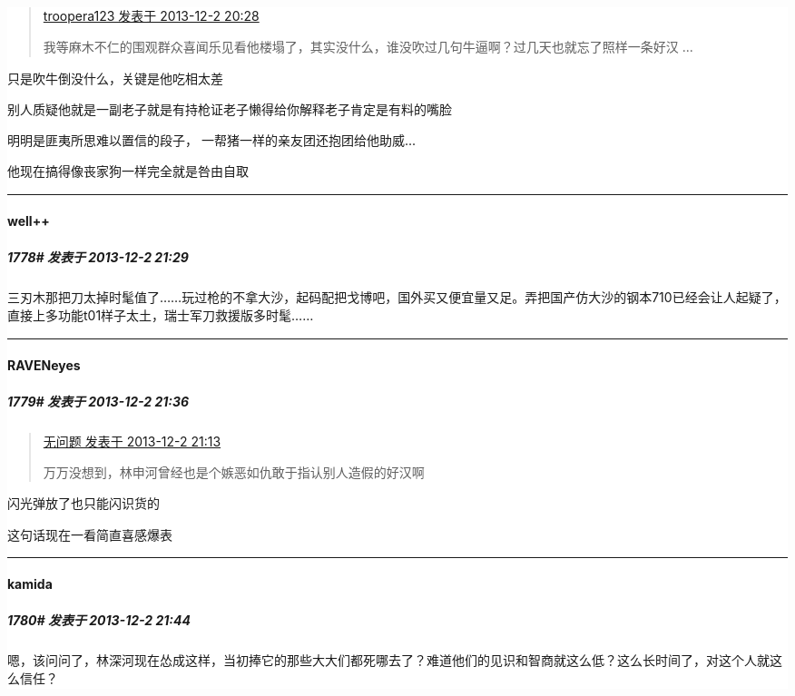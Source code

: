 <blockquote><a href="httphttps://bbs.saraba1st.com/2b/forum.php?mod=redirect&amp;goto=findpost&amp;pid=23766070&amp;ptid=976510" target="_blank">troopera123 发表于 2013-12-2 20:28</a>

我等麻木不仁的围观群众喜闻乐见看他楼塌了，其实没什么，谁没吹过几句牛逼啊？过几天也就忘了照样一条好汉 ...</blockquote>
只是吹牛倒没什么，关键是他吃相太差


别人质疑他就是一副老子就是有持枪证老子懒得给你解释老子肯定是有料的嘴脸

明明是匪夷所思难以置信的段子， 一帮猪一样的亲友团还抱团给他助威...


他现在搞得像丧家狗一样完全就是咎由自取








*****

####  well++  
##### 1778#       发表于 2013-12-2 21:29




三刃木那把刀太掉时髦值了……玩过枪的不拿大沙，起码配把戈博吧，国外买又便宜量又足。弄把国产仿大沙的钢本710已经会让人起疑了，直接上多功能t01样子太土，瑞士军刀救援版多时髦……







*****

####  RAVENeyes  
##### 1779#       发表于 2013-12-2 21:36



<blockquote><a href="httphttps://bbs.saraba1st.com/2b/forum.php?mod=redirect&amp;goto=findpost&amp;pid=23766454&amp;ptid=976510" target="_blank">无问题 发表于 2013-12-2 21:13</a>

万万没想到，林申河曾经也是个嫉恶如仇敢于指认别人造假的好汉啊</blockquote>
闪光弹放了也只能闪识货的 


这句话现在一看简直喜感爆表







*****

####  kamida  
##### 1780#       发表于 2013-12-2 21:44




嗯，该问问了，林深河现在怂成这样，当初捧它的那些大大们都死哪去了？难道他们的见识和智商就这么低？这么长时间了，对这个人就这么信任？
